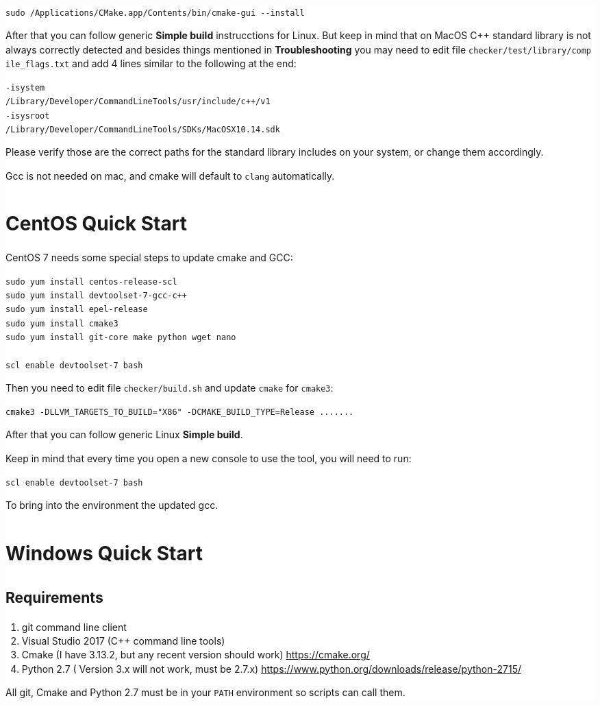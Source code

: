 	sudo /Applications/CMake.app/Contents/bin/cmake-gui --install


After that you can follow generic __Simple build__ instrucctions for Linux.
But keep in mind that on MacOS C++ standard library is not always correctly detected and besides things mentioned in __Troubleshooting__ you may need to edit file `checker/test/library/compile_flags.txt` and add 4 lines similar to the following at the end:

	-isystem
	/Library/Developer/CommandLineTools/usr/include/c++/v1
	-isysroot
	/Library/Developer/CommandLineTools/SDKs/MacOSX10.14.sdk

Please verify those are the correct paths for the standard library includes on your system, or change them accordingly.

Gcc is not needed on mac, and cmake will default to `clang` automatically.


CentOS Quick Start
==================

CentOS 7 needs some special steps to update cmake and GCC:

	sudo yum install centos-release-scl
	sudo yum install devtoolset-7-gcc-c++
	sudo yum install epel-release
	sudo yum install cmake3
	sudo yum install git-core make python wget nano

	scl enable devtoolset-7 bash

Then you need to edit file `checker/build.sh` and update `cmake` for `cmake3`:

	cmake3 -DLLVM_TARGETS_TO_BUILD="X86" -DCMAKE_BUILD_TYPE=Release .......


After that you can follow generic Linux __Simple build__.


Keep in mind that every time you open a new console to use the tool, you will need to run:

	scl enable devtoolset-7 bash

To bring into the environment the updated gcc.



Windows Quick Start
===================

Requirements
------------

1. git command line client 
2. Visual Studio 2017 (C++ command line tools)
3. Cmake (I have 3.13.2, but any recent version should work) https://cmake.org/
4. Python 2.7 ( Version 3.x will not work, must be 2.7.x) https://www.python.org/downloads/release/python-2715/

All git, Cmake and Python 2.7 must be in your `PATH` environment so scripts can call them.
